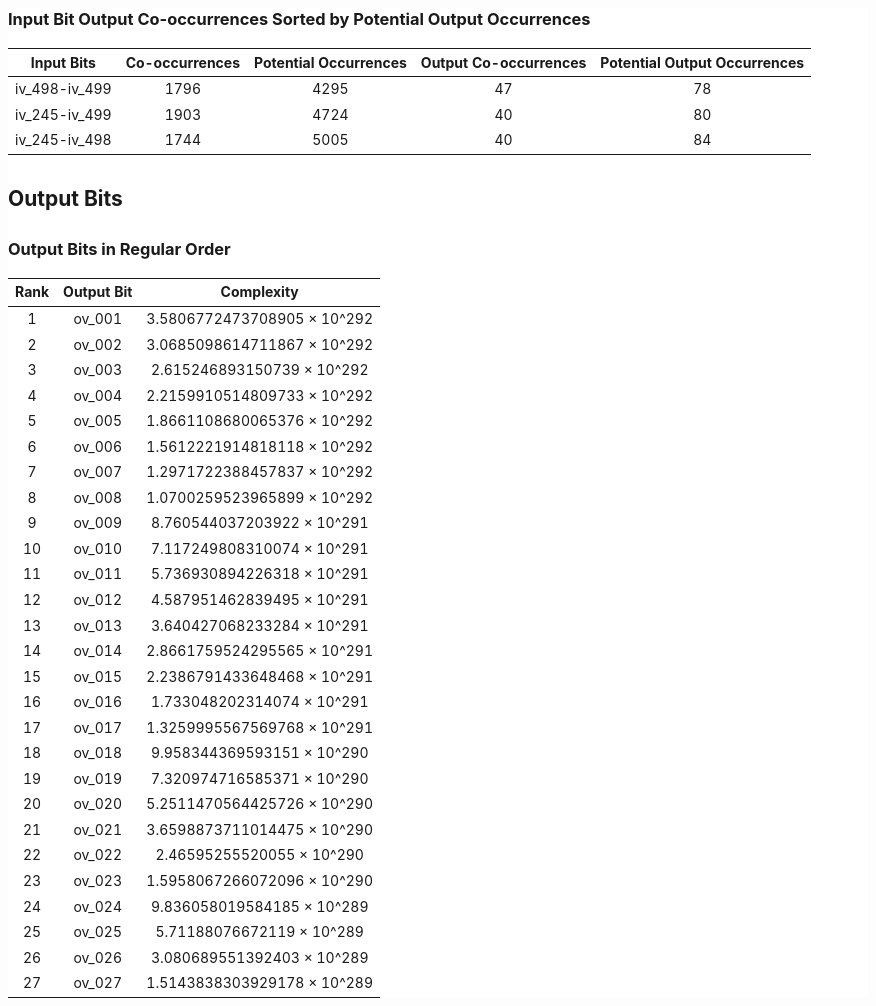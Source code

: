 ### Input Bit Output Co-occurrences Sorted by Potential Output Occurrences

| Input Bits | Co-occurrences | Potential Occurrences | Output Co-occurrences | Potential Output Occurrences |
|:----------:|:--------------:|:---------------------:|:---------------------:|:----------------------------:|
| iv_498-iv_499 | 1796 | 4295 | 47 | 78 |
| iv_245-iv_499 | 1903 | 4724 | 40 | 80 |
| iv_245-iv_498 | 1744 | 5005 | 40 | 84 |

## Output Bits

### Output Bits in Regular Order

| Rank | Output Bit | Complexity |
|:----:|:----------:|:----------:|
| 1 | ov_001 | 3.5806772473708905 × 10^292 |
| 2 | ov_002 | 3.0685098614711867 × 10^292 |
| 3 | ov_003 | 2.615246893150739 × 10^292 |
| 4 | ov_004 | 2.2159910514809733 × 10^292 |
| 5 | ov_005 | 1.8661108680065376 × 10^292 |
| 6 | ov_006 | 1.5612221914818118 × 10^292 |
| 7 | ov_007 | 1.2971722388457837 × 10^292 |
| 8 | ov_008 | 1.0700259523965899 × 10^292 |
| 9 | ov_009 | 8.760544037203922 × 10^291 |
| 10 | ov_010 | 7.117249808310074 × 10^291 |
| 11 | ov_011 | 5.736930894226318 × 10^291 |
| 12 | ov_012 | 4.587951462839495 × 10^291 |
| 13 | ov_013 | 3.640427068233284 × 10^291 |
| 14 | ov_014 | 2.8661759524295565 × 10^291 |
| 15 | ov_015 | 2.2386791433648468 × 10^291 |
| 16 | ov_016 | 1.733048202314074 × 10^291 |
| 17 | ov_017 | 1.3259995567569768 × 10^291 |
| 18 | ov_018 | 9.958344369593151 × 10^290 |
| 19 | ov_019 | 7.320974716585371 × 10^290 |
| 20 | ov_020 | 5.2511470564425726 × 10^290 |
| 21 | ov_021 | 3.6598873711014475 × 10^290 |
| 22 | ov_022 | 2.46595255520055 × 10^290 |
| 23 | ov_023 | 1.5958067266072096 × 10^290 |
| 24 | ov_024 | 9.836058019584185 × 10^289 |
| 25 | ov_025 | 5.71188076672119 × 10^289 |
| 26 | ov_026 | 3.080689551392403 × 10^289 |
| 27 | ov_027 | 1.5143838303929178 × 10^289 |